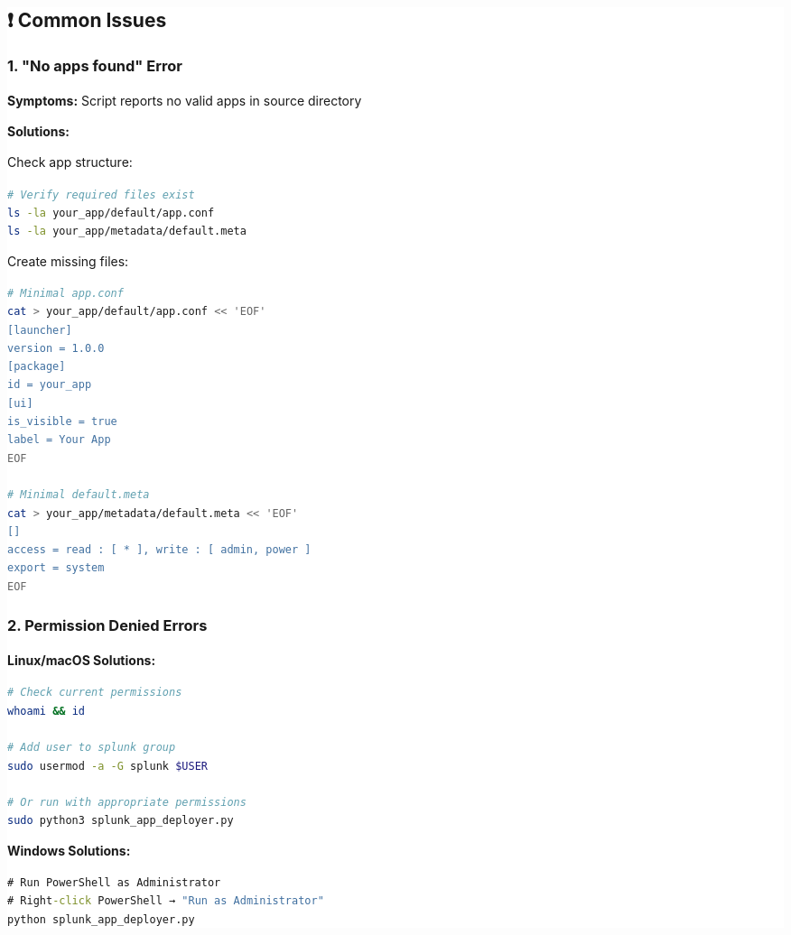 ## ❗ Common Issues

### 1. "No apps found" Error

**Symptoms:** Script reports no valid apps in source directory

**Solutions:**

Check app structure:
```bash
# Verify required files exist
ls -la your_app/default/app.conf
ls -la your_app/metadata/default.meta
```

Create missing files:
```bash
# Minimal app.conf
cat > your_app/default/app.conf << 'EOF'
[launcher]
version = 1.0.0
[package]
id = your_app
[ui]
is_visible = true
label = Your App
EOF

# Minimal default.meta
cat > your_app/metadata/default.meta << 'EOF'
[]
access = read : [ * ], write : [ admin, power ]
export = system
EOF
```

### 2. Permission Denied Errors

**Linux/macOS Solutions:**
```bash
# Check current permissions
whoami && id

# Add user to splunk group
sudo usermod -a -G splunk $USER

# Or run with appropriate permissions
sudo python3 splunk_app_deployer.py
```

**Windows Solutions:**
```cmd
# Run PowerShell as Administrator
# Right-click PowerShell → "Run as Administrator"
python splunk_app_deployer.py
```
